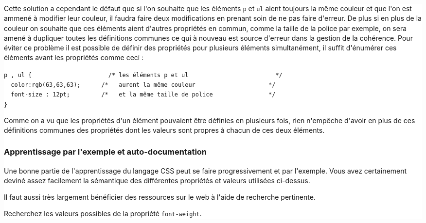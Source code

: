 





Cette solution a cependant le défaut que si l'on souhaite que les
éléments `p` et `ul` aient toujours la même
couleur et que l'on est ammené à  modifier leur couleur, il faudra
faire deux modifications en prenant soin de ne pas faire d'erreur. De
plus si en plus de la couleur on souhaite que ces éléments aient
d'autres propriétés en commun, comme la taille de la police par
exemple, on sera amené à dupliquer toutes les définitions communes ce
qui à nouveau est source d'erreur dans la gestion de la
cohérence. Pour éviter ce problème il est possible de définir des
propriétés pour plusieurs éléments simultanément, il suffit d'énumérer
ces éléments avant les propriétés comme ceci :







    p , ul {                      /* les éléments p et ul                         */
      color:rgb(63,63,63);      /*   auront la même couleur                     */
      font-size : 12pt;         /*   et la même taille de police                */
    }






Comme on a vu que les propriétés d'un élément pouvaient être
  définies en plusieurs fois, rien n'empêche d'avoir en plus de ces
  définitions communes des propriétés dont les valeurs sont propres à
  chacun de ces deux éléments.






### Apprentissage par l'exemple et auto-documentation





Une bonne partie de l'apprentissage du langage CSS peut se faire
progressivement et par l'exemple. Vous avez certainement deviné assez
  facilement la sémantique des différentes propriétés et valeurs
  utilisées ci-dessus.


 Il faut aussi très largement bénéficier des ressources sur le web à
l'aide de recherche pertinente.







Recherchez les valeurs possibles de la
propriété `font-weight`.
